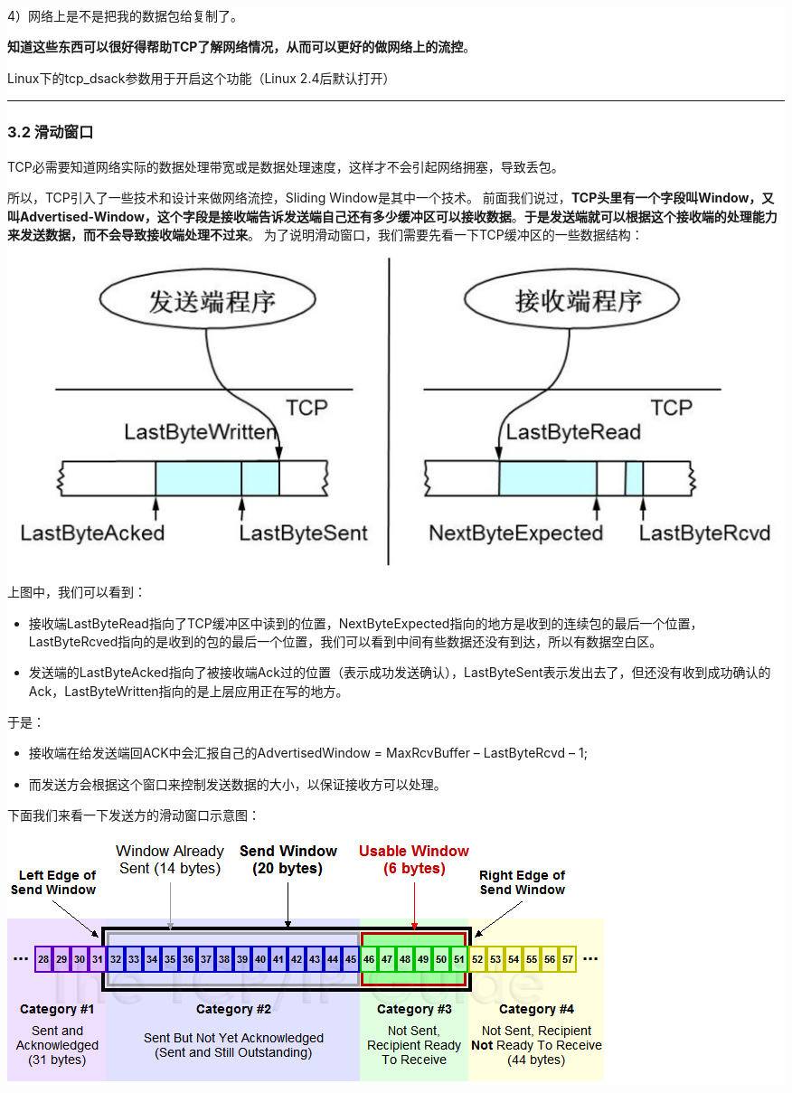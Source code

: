 4）网络上是不是把我的数据包给复制了。

 **知道这些东西可以很好得帮助TCP了解网络情况，从而可以更好的做网络上的流控**。

Linux下的tcp_dsack参数用于开启这个功能（Linux 2.4后默认打开）

***

### 3.2 滑动窗口

TCP必需要知道网络实际的数据处理带宽或是数据处理速度，这样才不会引起网络拥塞，导致丢包。

所以，TCP引入了一些技术和设计来做网络流控，Sliding Window是其中一个技术。 前面我们说过，**TCP头里有一个字段叫Window，又叫Advertised-Window，这个字段是接收端告诉发送端自己还有多少缓冲区可以接收数据**。**于是发送端就可以根据这个接收端的处理能力来发送数据，而不会导致接收端处理不过来**。 为了说明滑动窗口，我们需要先看一下TCP缓冲区的一些数据结构：

![img](sliding_window.jpg)

上图中，我们可以看到：

- 接收端LastByteRead指向了TCP缓冲区中读到的位置，NextByteExpected指向的地方是收到的连续包的最后一个位置，LastByteRcved指向的是收到的包的最后一个位置，我们可以看到中间有些数据还没有到达，所以有数据空白区。

- 发送端的LastByteAcked指向了被接收端Ack过的位置（表示成功发送确认），LastByteSent表示发出去了，但还没有收到成功确认的Ack，LastByteWritten指向的是上层应用正在写的地方。

于是：

- 接收端在给发送端回ACK中会汇报自己的AdvertisedWindow = MaxRcvBuffer – LastByteRcvd – 1;

- 而发送方会根据这个窗口来控制发送数据的大小，以保证接收方可以处理。

下面我们来看一下发送方的滑动窗口示意图：

![img](tcpswwindows.png)
